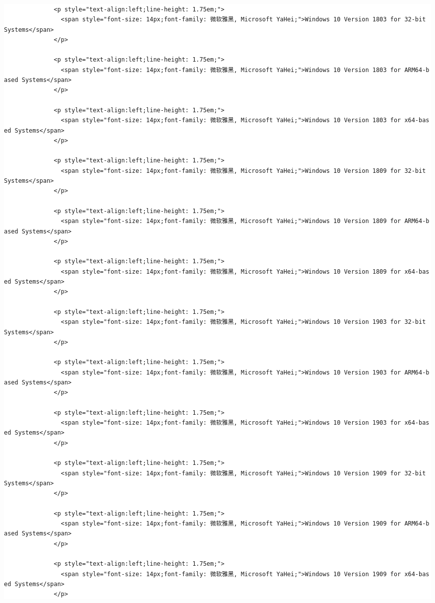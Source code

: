                   <p style="text-align:left;line-height: 1.75em;">
                    <span style="font-size: 14px;font-family: 微软雅黑, Microsoft YaHei;">Windows 10 Version 1803 for 32-bit Systems</span>
                  </p>
                  
                  <p style="text-align:left;line-height: 1.75em;">
                    <span style="font-size: 14px;font-family: 微软雅黑, Microsoft YaHei;">Windows 10 Version 1803 for ARM64-based Systems</span>
                  </p>
                  
                  <p style="text-align:left;line-height: 1.75em;">
                    <span style="font-size: 14px;font-family: 微软雅黑, Microsoft YaHei;">Windows 10 Version 1803 for x64-based Systems</span>
                  </p>
                  
                  <p style="text-align:left;line-height: 1.75em;">
                    <span style="font-size: 14px;font-family: 微软雅黑, Microsoft YaHei;">Windows 10 Version 1809 for 32-bit Systems</span>
                  </p>
                  
                  <p style="text-align:left;line-height: 1.75em;">
                    <span style="font-size: 14px;font-family: 微软雅黑, Microsoft YaHei;">Windows 10 Version 1809 for ARM64-based Systems</span>
                  </p>
                  
                  <p style="text-align:left;line-height: 1.75em;">
                    <span style="font-size: 14px;font-family: 微软雅黑, Microsoft YaHei;">Windows 10 Version 1809 for x64-based Systems</span>
                  </p>
                  
                  <p style="text-align:left;line-height: 1.75em;">
                    <span style="font-size: 14px;font-family: 微软雅黑, Microsoft YaHei;">Windows 10 Version 1903 for 32-bit Systems</span>
                  </p>
                  
                  <p style="text-align:left;line-height: 1.75em;">
                    <span style="font-size: 14px;font-family: 微软雅黑, Microsoft YaHei;">Windows 10 Version 1903 for ARM64-based Systems</span>
                  </p>
                  
                  <p style="text-align:left;line-height: 1.75em;">
                    <span style="font-size: 14px;font-family: 微软雅黑, Microsoft YaHei;">Windows 10 Version 1903 for x64-based Systems</span>
                  </p>
                  
                  <p style="text-align:left;line-height: 1.75em;">
                    <span style="font-size: 14px;font-family: 微软雅黑, Microsoft YaHei;">Windows 10 Version 1909 for 32-bit Systems</span>
                  </p>
                  
                  <p style="text-align:left;line-height: 1.75em;">
                    <span style="font-size: 14px;font-family: 微软雅黑, Microsoft YaHei;">Windows 10 Version 1909 for ARM64-based Systems</span>
                  </p>
                  
                  <p style="text-align:left;line-height: 1.75em;">
                    <span style="font-size: 14px;font-family: 微软雅黑, Microsoft YaHei;">Windows 10 Version 1909 for x64-based Systems</span>
                  </p>
                  